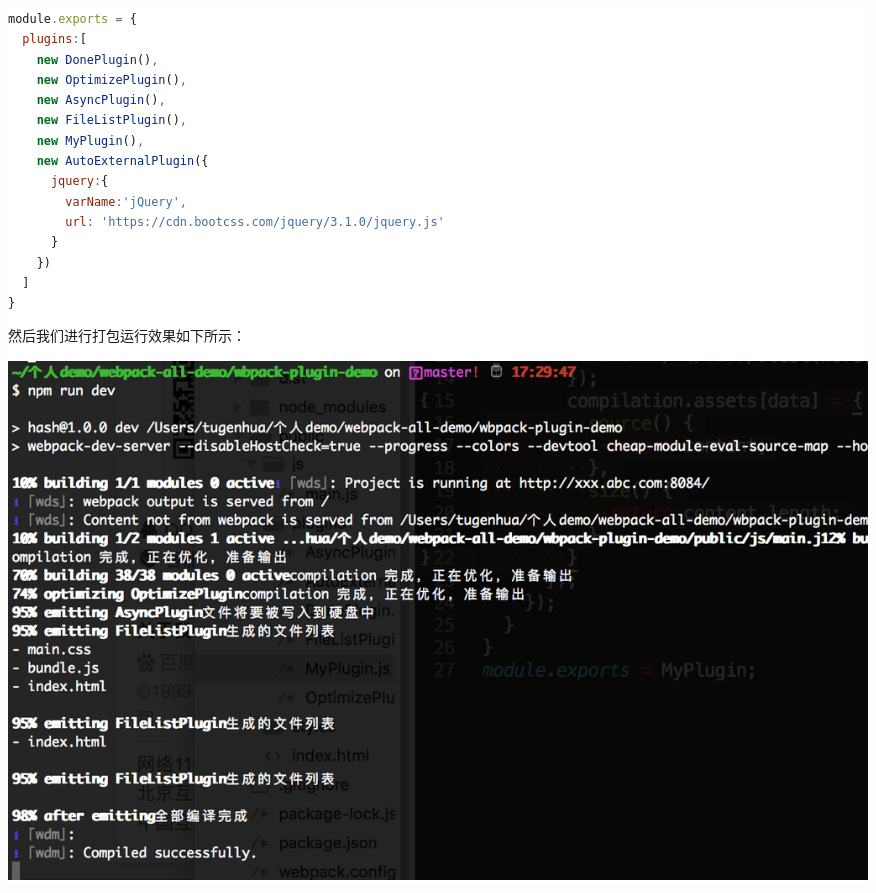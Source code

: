 ```js
module.exports = {
  plugins:[
    new DonePlugin(),
    new OptimizePlugin(),
    new AsyncPlugin(),
    new FileListPlugin(),
    new MyPlugin(),
    new AutoExternalPlugin({
      jquery:{
        varName:'jQuery',
        url: 'https://cdn.bootcss.com/jquery/3.1.0/jquery.js'
      }
    })
  ]
}
```
然后我们进行打包运行效果如下所示：

<img src="./img/5.png">
